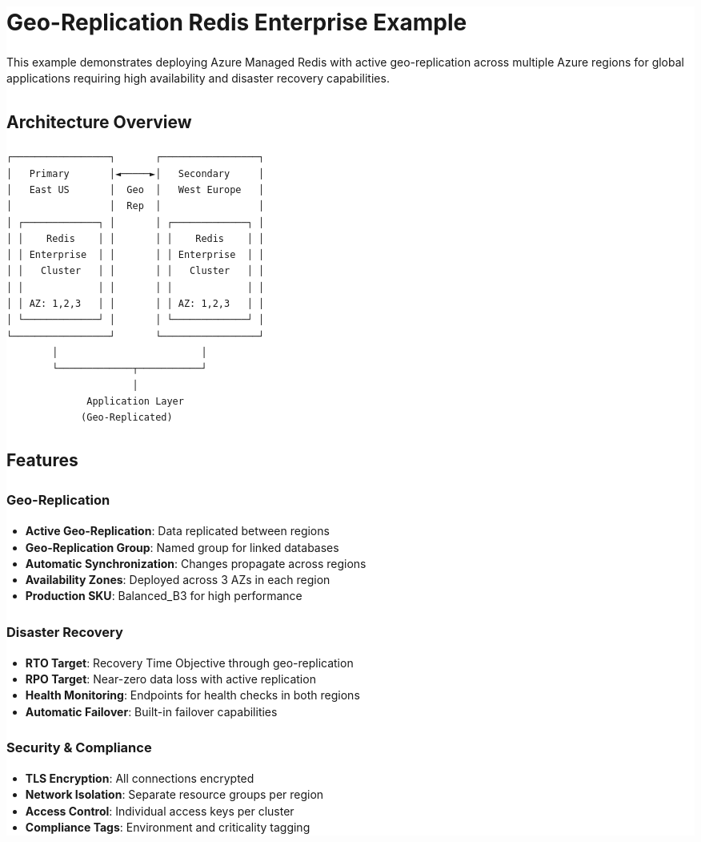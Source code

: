 # Geo-Replication Redis Enterprise Example

This example demonstrates deploying Azure Managed Redis with active geo-replication across multiple Azure regions for global applications requiring high availability and disaster recovery capabilities.

## Architecture Overview

```
┌─────────────────┐       ┌─────────────────┐
│   Primary       │◄─────►│   Secondary     │
│   East US       │  Geo  │   West Europe   │
│                 │  Rep  │                 │
│ ┌─────────────┐ │       │ ┌─────────────┐ │
│ │    Redis    │ │       │ │    Redis    │ │
│ │ Enterprise  │ │       │ │ Enterprise  │ │
│ │   Cluster   │ │       │ │   Cluster   │ │
│ │             │ │       │ │             │ │
│ │ AZ: 1,2,3   │ │       │ │ AZ: 1,2,3   │ │
│ └─────────────┘ │       │ └─────────────┘ │
└─────────────────┘       └─────────────────┘
        │                         │
        └─────────────┬───────────┘
                      │
              Application Layer
             (Geo-Replicated)
```

## Features

### Geo-Replication
- **Active Geo-Replication**: Data replicated between regions
- **Geo-Replication Group**: Named group for linked databases
- **Automatic Synchronization**: Changes propagate across regions
- **Availability Zones**: Deployed across 3 AZs in each region
- **Production SKU**: Balanced_B3 for high performance

### Disaster Recovery
- **RTO Target**: Recovery Time Objective through geo-replication
- **RPO Target**: Near-zero data loss with active replication
- **Health Monitoring**: Endpoints for health checks in both regions
- **Automatic Failover**: Built-in failover capabilities

### Security & Compliance
- **TLS Encryption**: All connections encrypted
- **Network Isolation**: Separate resource groups per region
- **Access Control**: Individual access keys per cluster
- **Compliance Tags**: Environment and criticality tagging
